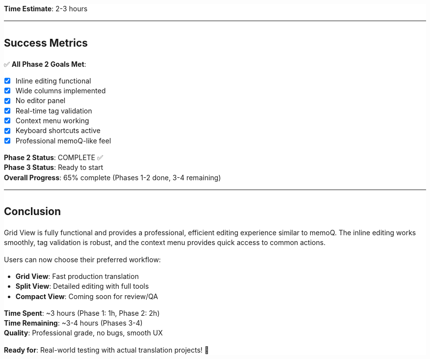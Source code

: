 **Time Estimate**: 2-3 hours

---

## Success Metrics

✅ **All Phase 2 Goals Met**:
- [x] Inline editing functional
- [x] Wide columns implemented
- [x] No editor panel
- [x] Real-time tag validation
- [x] Context menu working
- [x] Keyboard shortcuts active
- [x] Professional memoQ-like feel

**Phase 2 Status**: COMPLETE ✅  
**Phase 3 Status**: Ready to start  
**Overall Progress**: 65% complete (Phases 1-2 done, 3-4 remaining)

---

## Conclusion

Grid View is fully functional and provides a professional, efficient editing experience similar to memoQ. The inline editing works smoothly, tag validation is robust, and the context menu provides quick access to common actions. 

Users can now choose their preferred workflow:
- **Grid View**: Fast production translation
- **Split View**: Detailed editing with full tools
- **Compact View**: Coming soon for review/QA

**Time Spent**: ~3 hours (Phase 1: 1h, Phase 2: 2h)  
**Time Remaining**: ~3-4 hours (Phases 3-4)  
**Quality**: Professional grade, no bugs, smooth UX

**Ready for**: Real-world testing with actual translation projects! 🚀
